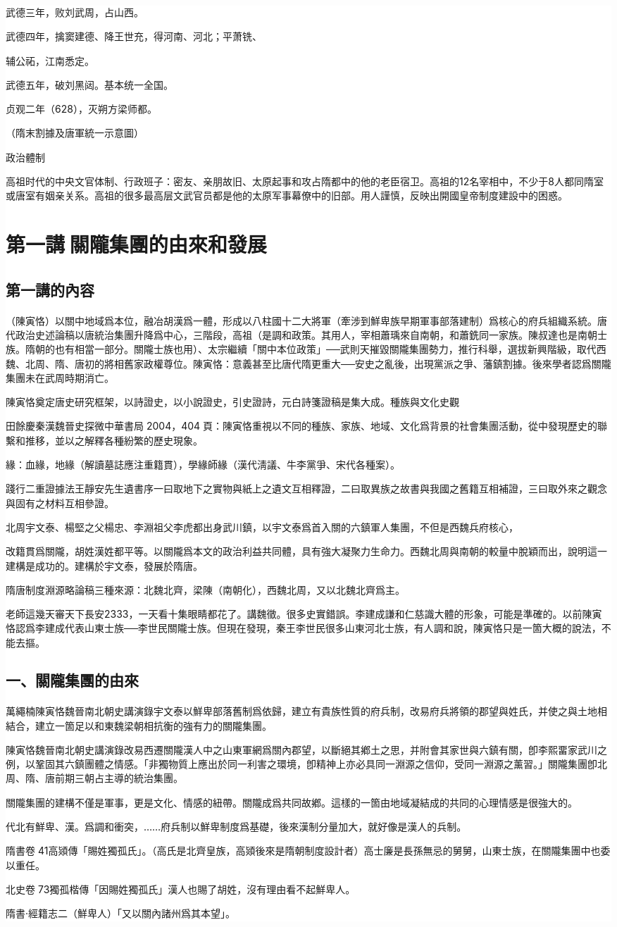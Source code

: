 武德三年，败刘武周，占山西。

武德四年，擒窦建德、降王世充，得河南、河北；平萧铣、

辅公祏，江南悉定。

武德五年，破刘黑闼。基本统一全国。

贞观二年（628），灭朔方梁师都。

（隋末割據及唐軍統一示意圖）

政治體制

高祖时代的中央文官体制、行政班子：密友、亲朋故旧、太原起事和攻占隋都中的他的老臣宿卫。高祖的12名宰相中，不少于8人都同隋室或唐室有姻亲关系。高祖的很多最高层文武官员都是他的太原军事幕僚中的旧部。用人謹慎，反映出開國皇帝制度建設中的困惑。

# 第一講 關隴集團的由來和發展

## 第一講的內容

（陳寅恪）以關中地域爲本位，融冶胡漢爲一體，形成以八柱國十二大將軍（牽涉到鮮卑族早期軍事部落建制）爲核心的府兵組織系統。<v>唐代政治史述論稿</v>以唐統治集團升降爲中心，三階段，高祖（是調和政策。其用人，宰相蕭瑀來自南朝，和蕭銑同一家族。陳叔達也是南朝士族。隋朝的也有相當一部分。關隴士族也用）、太宗繼續「關中本位政策」──武則天摧毀關隴集團勢力，推行科舉，選拔新興階級，取代西魏、北周、隋、唐初的將相舊家政權尊位。陳寅恪：意義甚至比唐代隋更重大──安史之亂後，出現黨派之爭、藩鎮割據。後來學者認爲關隴集團未在武周時期消亡。

陳寅恪奠定唐史研究框架，以詩證史，以小說證史，引史證詩，<v>元白詩箋證稿</v>是集大成。種族與文化史觀

田餘慶<v>秦漢魏晉史探微</v>中華書局 2004，404 頁：陳寅恪重視以不同的種族、家族、地域、文化爲背景的社會集團活動，從中發現歷史的聯繫和推移，並以之解釋各種紛繁的歷史現象。

緣：血緣，地緣（解讀墓誌應注重籍貫），學緣師緣（漢代淸議、牛李黨爭、宋代各種案）。

踐行二重證據法<v>王靜安先生遺書序</v>一曰取地下之實物與紙上之遺文互相釋證，二曰取異族之故書與我國之舊籍互相補證，三曰取外來之觀念與固有之材料互相參證。

北周宇文泰、楊堅之父楊忠、李淵祖父李虎都出身武川鎮，以宇文泰爲首入關的六鎮軍人集團，不但是西魏兵府核心，

改籍貫爲關隴，胡姓漢姓都平等。以關隴爲本文的政治利益共同體，具有強大凝聚力生命力。西魏北周與南朝的較量中脫穎而出，說明這一建構是成功的。建構於宇文泰，發展於隋唐。

<v>隋唐制度淵源略論稿</v>三種來源：北魏北齊，梁陳（南朝化），西魏北周，又以北魏北齊爲主。

老師這幾天審<v>天下長安</v>2333，一天看十集眼睛都花了。講魏徵。很多史實錯誤。李建成謙和仁慈識大體的形象，可能是準確的。以前陳寅恪認爲李建成代表山東士族──李世民關隴士族。但現在發現，秦王李世民很多山東河北士族，有人調和說，陳寅恪只是一箇大概的說法，不能去摳。

## 一、關隴集團的由來

萬繩楠<v>陳寅恪魏晉南北朝史講演錄</v>宇文泰以鮮卑部落舊制爲依歸，建立有貴族性質的府兵制，改易府兵將領的郡望與姓氏，并使之與土地相結合，建立一箇足以和東魏梁朝相抗衡的強有力的關隴集團。

<v>陳寅恪魏晉南北朝史講演錄</v>改易西遷關隴漢人中之山東軍網爲關內郡望，以斷絕其鄕土之思，并附會其家世與六鎮有關，卽李熙畱家武川之例，以鞏固其六鎮團體之情感。「非獨物質上應出於同一利害之環境，卽精神上亦必具同一淵源之信仰，受同一淵源之薰習。」關隴集團卽北周、隋、唐前期三朝占主導的統治集團。

關隴集團的建構不僅是軍事，更是文化、情感的紐帶。關隴成爲共同故鄕。這樣的一箇由地域凝結成的共同的心理情感是很強大的。

代北有鮮卑、漢。爲調和衝突，……府兵制以鮮卑制度爲基礎，後來漢制分量加大，就好像是漢人的兵制。

<v>隋書</v>卷 41<v>高熲傳</v>「賜姓獨孤氏」。（高氏是北齊皇族，高熲後來是隋朝制度設計者）高士廉是長孫無忌的舅舅，山東士族，在關隴集團中也委以重任。

<v>北史</v>卷 73<v>獨孤楷傳</v>「因賜姓獨孤氏」漢人也賜了胡姓，沒有理由看不起鮮卑人。

<v>隋書‧經籍志二</v>（鮮卑人）「又以關內諸州爲其本望」。

